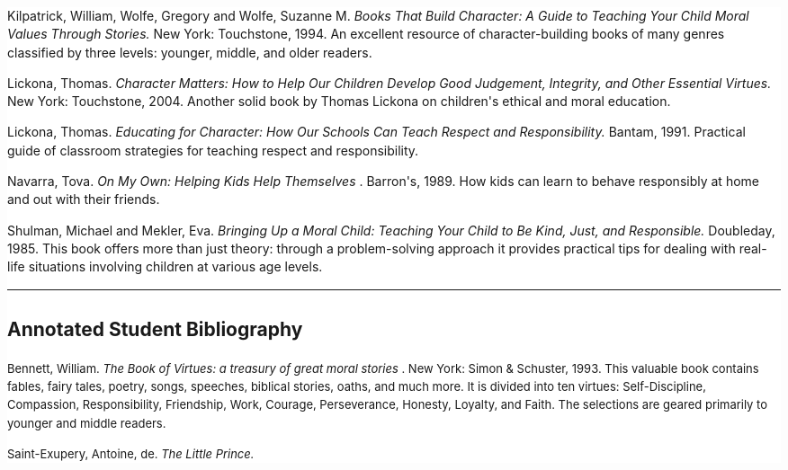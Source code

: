    </p>
<p>
    Kilpatrick, William, Wolfe, Gregory and Wolfe, Suzanne M.
    <i>
     Books That Build Character: A Guide to Teaching Your Child Moral Values Through Stories.
    </i>
    New York: Touchstone, 1994. An excellent resource of character-building books of many genres classified by three levels: younger, middle, and older readers.
   </p>
<p>
    Lickona, Thomas.
    <i>
     Character Matters:
    </i>
    <i>
     How to Help Our Children Develop Good Judgement, Integrity, and Other Essential Virtues.
    </i>
    New York: Touchstone, 2004. Another solid book by Thomas Lickona on children's ethical and moral education.
   </p>
<p>
    Lickona, Thomas.
    <i>
     Educating for Character: How Our Schools Can Teach Respect and Responsibility.
    </i>
    Bantam, 1991. Practical guide of classroom strategies for teaching respect and responsibility.
   </p>
<p>
    Navarra, Tova.
    <i>
     On My Own: Helping Kids Help Themselves
    </i>
    . Barron's, 1989. How kids can learn to behave responsibly at home and out with their friends.
   </p>
<p>
    Shulman, Michael and Mekler, Eva.
    <i>
     Bringing Up a Moral Child: Teaching Your Child to Be Kind, Just, and Responsible.
    </i>
    Doubleday, 1985. This book offers more than just theory: through a problem-solving approach it provides practical tips for dealing with real-life situations involving children at various age levels.
   </p>
</font>
 </p>
<hr/>
 <h2>
  Annotated Student Bibliography
 </h2>
 <p>
  <font size="-1">
   Bennett, William.
   <i>
    The Book of Virtues: a treasury of great moral stories
   </i>
   . New York: Simon &amp; Schuster, 1993. This valuable book contains fables, fairy tales, poetry, songs, speeches, biblical stories, oaths, and much more. It is divided into ten virtues: Self-Discipline, Compassion, Responsibility, Friendship, Work, Courage, Perseverance, Honesty, Loyalty, and Faith. The selections are geared primarily to younger and middle readers.
<p>
    Saint-Exupery, Antoine, de.
    <i>
     The Little Prince.
    </i>